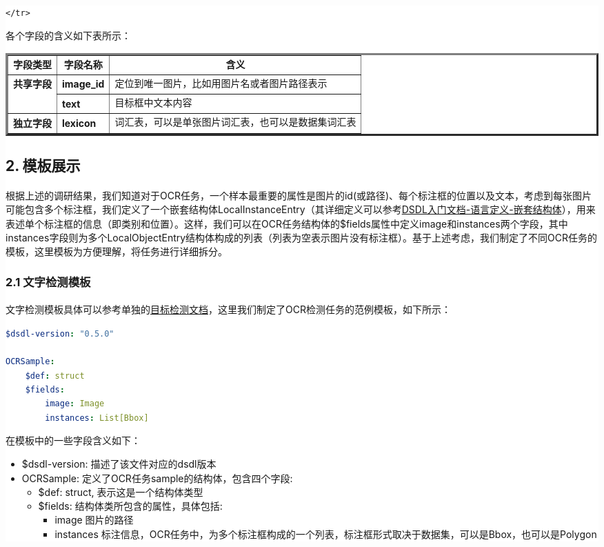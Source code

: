     </tr>
  </table>

各个字段的含义如下表所示：

<table border="3" >
  <tr>
    <th align="center" >字段类型</th>
    <th align="center" >字段名称</th>
    <th align="center" >含义</th>
  </tr>
  <tr>
    <th rowspan="2">共享字段</th>
    <th align="left" >image_id</th>
    <td>定位到唯一图片，比如用图片名或者图片路径表示</td>
  </tr>
  <tr>
    <th align="left" >text</th>
    <td>目标框中文本内容</td>
  </tr>
  <tr>
    <th rowspan="1">独立字段</th>
    <th align="left" >lexicon</th>
    <td>词汇表，可以是单张图片词汇表，也可以是数据集词汇表</td>
  </tr>
</table>

## 2. 模板展示

根据上述的调研结果，我们知道对于OCR任务，一个样本最重要的属性是图片的id(或路径)、每个标注框的位置以及文本，考虑到每张图片可能包含多个标注框，我们定义了一个嵌套结构体LocalInstanceEntry（其详细定义可以参考[DSDL入门文档-语言定义-嵌套结构体](http://research.pages.shlab.tech/dataset_standard/dsdl-docs/zh/lang/structs/#242)），用来表述单个标注框的信息（即类别和位置）。这样，我们可以在OCR任务结构体的$fields属性中定义image和instances两个字段，其中instances字段则为多个LocalObjectEntry结构体构成的列表（列表为空表示图片没有标注框）。基于上述考虑，我们制定了不同OCR任务的模板，这里模板为方便理解，将任务进行详细拆分。

### 2.1 文字检测模板

文字检测模板具体可以参考单独的[目标检测文档](http://research.pages.shlab.tech/dataset_standard/dsdl-docs/dsdl_template/cv/cv_detection/)，这里我们制定了OCR检测任务的范例模板，如下所示：

```YAML
$dsdl-version: "0.5.0"

OCRSample:
    $def: struct
    $fields:
        image: Image
        instances: List[Bbox] 
```

在模板中的一些字段含义如下：

- $dsdl-version: 描述了该文件对应的dsdl版本
- OCRSample: 定义了OCR任务sample的结构体，包含四个字段:
    - $def: struct, 表示这是一个结构体类型
    - $fields: 结构体类所包含的属性，具体包括:
        - image 图片的路径
        - instances 标注信息，OCR任务中，为多个标注框构成的一个列表，标注框形式取决于数据集，可以是Bbox，也可以是Polygon
